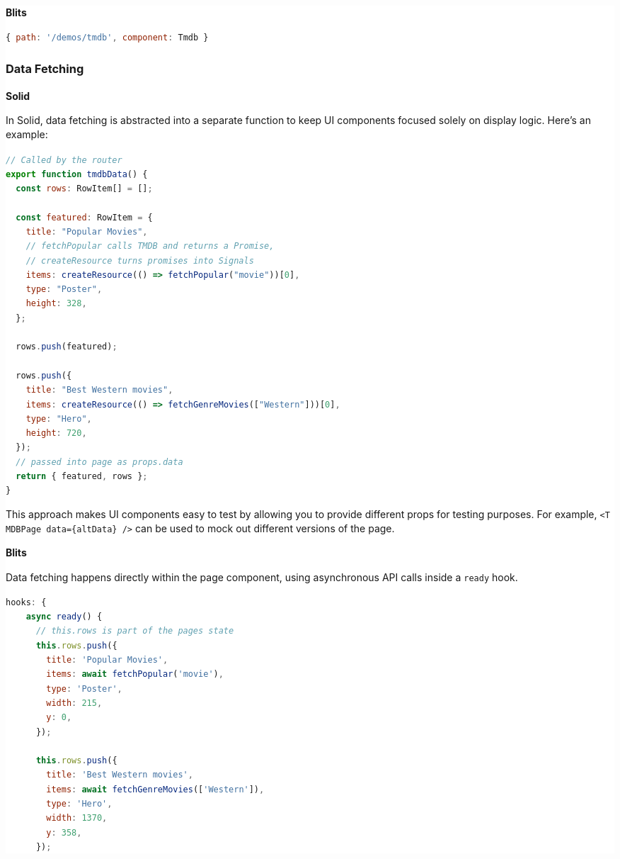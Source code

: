 **Blits**

```js
{ path: '/demos/tmdb', component: Tmdb }
```

### Data Fetching

**Solid**

In Solid, data fetching is abstracted into a separate function to keep UI components focused solely on display logic. Here’s an example:

```js
// Called by the router
export function tmdbData() {
  const rows: RowItem[] = [];

  const featured: RowItem = {
    title: "Popular Movies",
    // fetchPopular calls TMDB and returns a Promise,
    // createResource turns promises into Signals
    items: createResource(() => fetchPopular("movie"))[0],
    type: "Poster",
    height: 328,
  };

  rows.push(featured);

  rows.push({
    title: "Best Western movies",
    items: createResource(() => fetchGenreMovies(["Western"]))[0],
    type: "Hero",
    height: 720,
  });
  // passed into page as props.data
  return { featured, rows };
}
```

This approach makes UI components easy to test by allowing you to provide different props for testing purposes. For example, `<TMDBPage data={altData} />` can be used to mock out different versions of the page.

**Blits**

Data fetching happens directly within the page component, using asynchronous API calls inside a `ready` hook.

```js
hooks: {
    async ready() {
      // this.rows is part of the pages state
      this.rows.push({
        title: 'Popular Movies',
        items: await fetchPopular('movie'),
        type: 'Poster',
        width: 215,
        y: 0,
      });

      this.rows.push({
        title: 'Best Western movies',
        items: await fetchGenreMovies(['Western']),
        type: 'Hero',
        width: 1370,
        y: 358,
      });
```